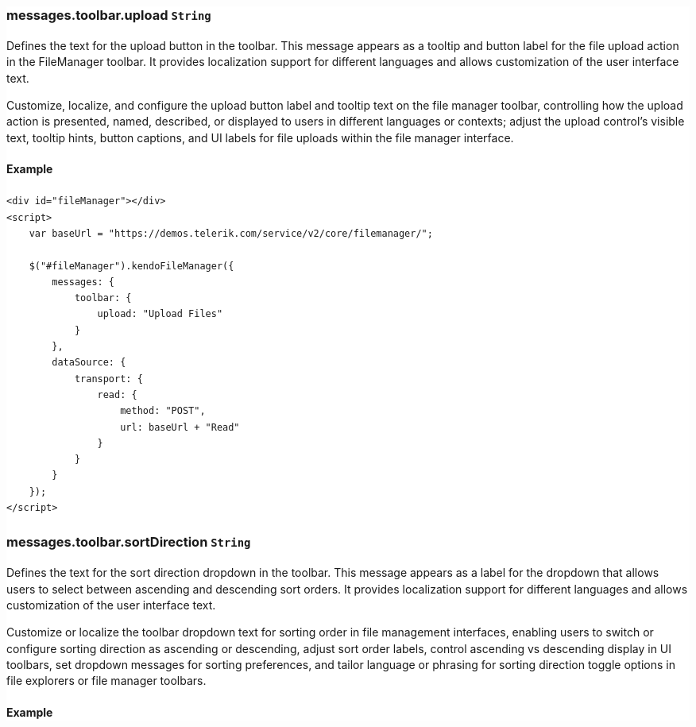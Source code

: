 ### messages.toolbar.upload `String`

Defines the text for the upload button in the toolbar. This message appears as a tooltip and button label for the file upload action in the FileManager toolbar. It provides localization support for different languages and allows customization of the user interface text.


<div class="meta-api-description">
Customize, localize, and configure the upload button label and tooltip text on the file manager toolbar, controlling how the upload action is presented, named, described, or displayed to users in different languages or contexts; adjust the upload control’s visible text, tooltip hints, button captions, and UI labels for file uploads within the file manager interface.
</div>

#### Example

    <div id="fileManager"></div>
    <script>
        var baseUrl = "https://demos.telerik.com/service/v2/core/filemanager/";

        $("#fileManager").kendoFileManager({
            messages: {
                toolbar: {
                    upload: "Upload Files"
                }
            },
            dataSource: {
                transport: {
                    read: {
                        method: "POST",
                        url: baseUrl + "Read"
                    }
                }
            }
        });
    </script>

### messages.toolbar.sortDirection `String`

Defines the text for the sort direction dropdown in the toolbar. This message appears as a label for the dropdown that allows users to select between ascending and descending sort orders. It provides localization support for different languages and allows customization of the user interface text.


<div class="meta-api-description">
Customize or localize the toolbar dropdown text for sorting order in file management interfaces, enabling users to switch or configure sorting direction as ascending or descending, adjust sort order labels, control ascending vs descending display in UI toolbars, set dropdown messages for sorting preferences, and tailor language or phrasing for sorting direction toggle options in file explorers or file manager toolbars.
</div>

#### Example
